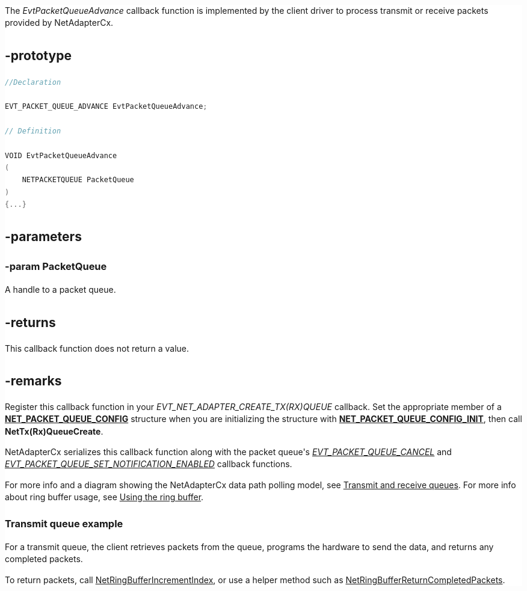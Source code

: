 The *EvtPacketQueueAdvance* callback function is implemented by the client driver to process transmit or receive packets provided by NetAdapterCx.

## -prototype

```C++
//Declaration

EVT_PACKET_QUEUE_ADVANCE EvtPacketQueueAdvance; 

// Definition

VOID EvtPacketQueueAdvance 
(
	NETPACKETQUEUE PacketQueue
)
{...}

```

## -parameters

### -param PacketQueue

A handle to a packet queue.

## -returns

This callback function does not return a value.

## -remarks

Register this callback function in your *EVT_NET_ADAPTER_CREATE_TX(RX)QUEUE* callback. Set the appropriate member of a [**NET_PACKET_QUEUE_CONFIG**](ns-netpacketqueue-_net_packet_queue_config.md) structure when you are initializing the structure with [**NET_PACKET_QUEUE_CONFIG_INIT**](nf-netpacketqueue-net_packet_queue_config_init.md), then call **NetTx(Rx)QueueCreate**.

NetAdapterCx serializes this callback function along with the packet queue's [*EVT_PACKET_QUEUE_CANCEL*](nc-netpacketqueue-evt_packet_queue_cancel.md) and [*EVT_PACKET_QUEUE_SET_NOTIFICATION_ENABLED*](nc-netpacketqueue-evt_packet_queue_set_notification_enabled.md) callback functions.

For more info and a diagram showing the NetAdapterCx data path polling model, see [Transmit and receive queues](https://docs.microsoft.com/windows-hardware/drivers/netcx/transmit-and-receive-queues). For more info about ring buffer usage, see [Using the ring buffer](https://docs.microsoft.com/windows-hardware/drivers/netcx/using-the-ring-buffer).

### Transmit queue example

For a transmit queue, the client retrieves packets from the queue, programs the hardware to send the data, and returns any completed packets.

To return packets, call [NetRingBufferIncrementIndex](../netringbuffer/nf-netringbuffer-netringbufferincrementindex.md), or use a helper method such as [NetRingBufferReturnCompletedPackets](../netadapterpacket/nf-netadapterpacket-netringbufferreturncompletedpackets.md).
